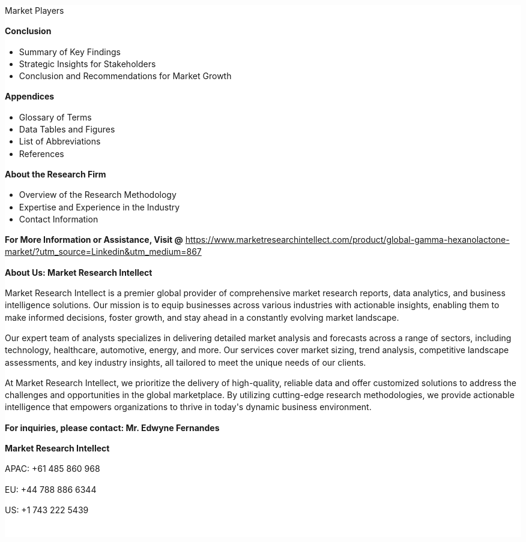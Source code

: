 Market Players</li></ul><p><strong>Conclusion</strong></p><ul><li>Summary of Key Findings</li><li>Strategic Insights for Stakeholders</li><li>Conclusion and Recommendations for Market Growth</li></ul><p><strong>Appendices</strong></p><ul><li>Glossary of Terms</li><li>Data Tables and Figures</li><li>List of Abbreviations</li><li>References</li></ul><p><strong>About the Research Firm</strong></p><ul><li>Overview of the Research Methodology</li><li>Expertise and Experience in the Industry</li><li>Contact Information</li></ul></div><div class="article-main__content" data-test-id="publishing-text-block"><p><span class="font-[700]"><strong>For More Information or Assistance, Visit @</strong>&nbsp;<a href="https://www.marketresearchintellect.com/product/global-gamma-hexanolactone-market/?utm_source=Linkedin&utm_medium=867">https://www.marketresearchintellect.com/product/global-gamma-hexanolactone-market/?utm_source=Linkedin&utm_medium=867</a></span></p><p><strong>About Us: Market Research Intellect</strong></p><p>Market Research Intellect is a premier global provider of comprehensive market research reports, data analytics, and business intelligence solutions. Our mission is to equip businesses across various industries with actionable insights, enabling them to make informed decisions, foster growth, and stay ahead in a constantly evolving market landscape.</p><p>Our expert team of analysts specializes in delivering detailed market analysis and forecasts across a range of sectors, including technology, healthcare, automotive, energy, and more. Our services cover market sizing, trend analysis, competitive landscape assessments, and key industry insights, all tailored to meet the unique needs of our clients.</p><p>At Market Research Intellect, we prioritize the delivery of high-quality, reliable data and offer customized solutions to address the challenges and opportunities in the global marketplace. By utilizing cutting-edge research methodologies, we provide actionable intelligence that empowers organizations to thrive in today's dynamic business environment.</p><p><strong>For inquiries, please contact: Mr. Edwyne Fernandes</strong></p><p><strong>Market Research Intellect</strong></p><p>APAC: +61 485 860 968</p><p>EU: +44 788 886 6344</p><p>US: +1 743 222 5439</p></div><div class="article-main__content" data-test-id="publishing-text-block">&nbsp;</div>
